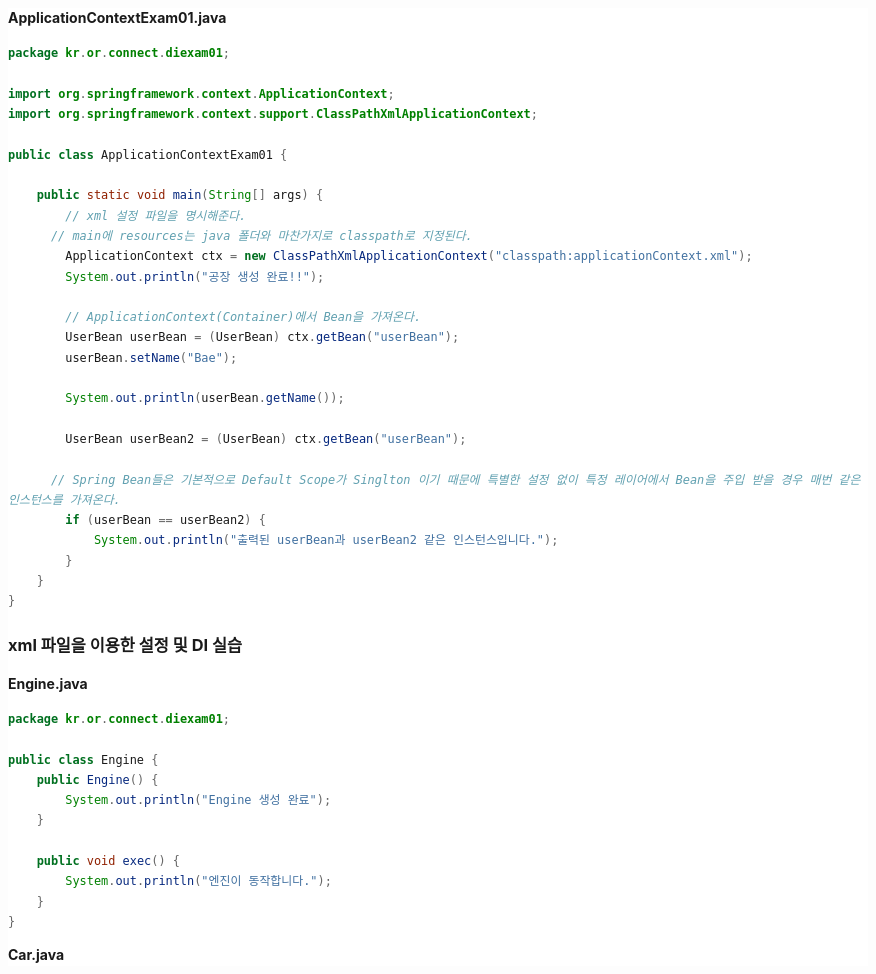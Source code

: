 **ApplicationContextExam01.java**

```java
package kr.or.connect.diexam01;

import org.springframework.context.ApplicationContext;
import org.springframework.context.support.ClassPathXmlApplicationContext;

public class ApplicationContextExam01 {

	public static void main(String[] args) {
		// xml 설정 파일을 명시해준다.
      // main에 resources는 java 폴더와 마찬가지로 classpath로 지정된다.
		ApplicationContext ctx = new ClassPathXmlApplicationContext("classpath:applicationContext.xml");
		System.out.println("공장 생성 완료!!");
		
		// ApplicationContext(Container)에서 Bean을 가져온다.
		UserBean userBean = (UserBean) ctx.getBean("userBean");
		userBean.setName("Bae");
		
		System.out.println(userBean.getName());
		
		UserBean userBean2 = (UserBean) ctx.getBean("userBean");

      // Spring Bean들은 기본적으로 Default Scope가 Singlton 이기 때문에 특별한 설정 없이 특정 레이어에서 Bean을 주입 받을 경우 매번 같은 인스턴스를 가져온다.
		if (userBean == userBean2) {
			System.out.println("출력된 userBean과 userBean2 같은 인스턴스입니다.");
		}
	}
}
```

### xml 파일을 이용한 설정 및 DI 실습

**Engine.java**

```java
package kr.or.connect.diexam01;

public class Engine {
	public Engine() {
		System.out.println("Engine 생성 완료");
	}
	
	public void exec() {
		System.out.println("엔진이 동작합니다.");
	}
}
```

**Car.java**

